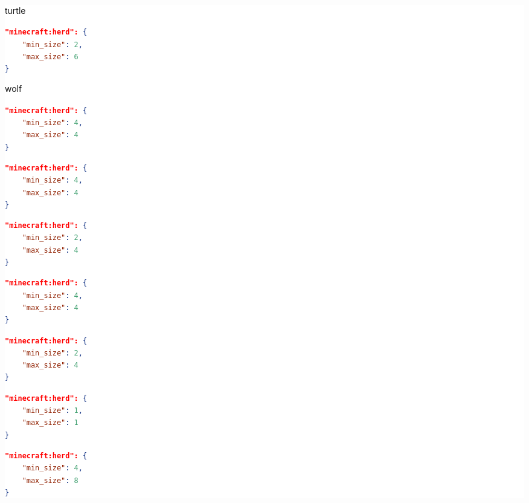 
turtle

```json
"minecraft:herd": {
    "min_size": 2,
    "max_size": 6
}
```

wolf

```json
"minecraft:herd": {
    "min_size": 4,
    "max_size": 4
}
```

```json
"minecraft:herd": {
    "min_size": 4,
    "max_size": 4
}
```

```json
"minecraft:herd": {
    "min_size": 2,
    "max_size": 4
}
```

```json
"minecraft:herd": {
    "min_size": 4,
    "max_size": 4
}
```

```json
"minecraft:herd": {
    "min_size": 2,
    "max_size": 4
}
```

```json
"minecraft:herd": {
    "min_size": 1,
    "max_size": 1
}
```

```json
"minecraft:herd": {
    "min_size": 4,
    "max_size": 8
}
```
